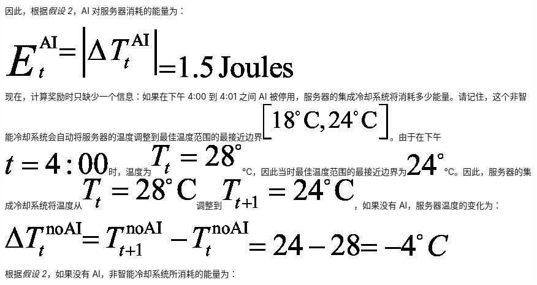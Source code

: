 因此，根据*假设 2*，AI 对服务器消耗的能量为：

![](img/B14110_11_109.png)![](img/B14110_11_110.png)![](img/B14110_11_111.png)

现在，计算奖励时只缺少一个信息：如果在下午 4:00 到 4:01 之间 AI 被停用，服务器的集成冷却系统将消耗多少能量。请记住，这个非智能冷却系统会自动将服务器的温度调整到最佳温度范围的最接近边界![](img/B14110_11_112.png)。由于在下午![](img/B14110_11_097.png)时，温度为![](img/B14110_11_114.png)℃，因此当时最佳温度范围的最接近边界为![](img/B14110_11_115.png)℃。因此，服务器的集成冷却系统将温度从![](img/B14110_11_116.png)调整到![](img/B14110_11_117.png)，如果没有 AI，服务器温度的变化为：

![](img/B14110_11_118.png)![](img/B14110_11_119.png)![](img/B14110_11_120.png)![](img/B14110_11_121.png)

根据*假设 2*，如果没有 AI，非智能冷却系统所消耗的能量为：
